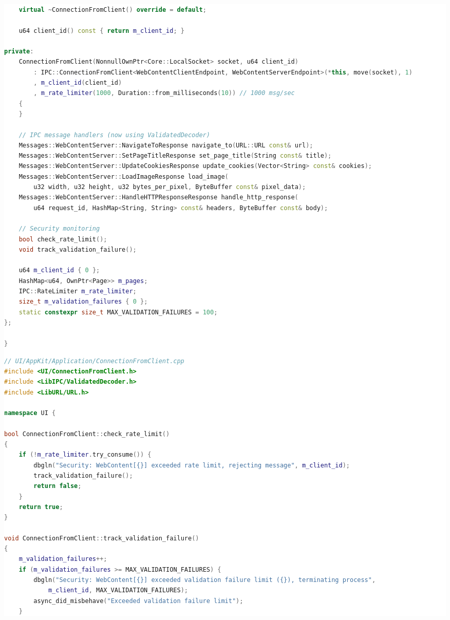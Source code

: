```cpp
    virtual ~ConnectionFromClient() override = default;

    u64 client_id() const { return m_client_id; }

private:
    ConnectionFromClient(NonnullOwnPtr<Core::LocalSocket> socket, u64 client_id)
        : IPC::ConnectionFromClient<WebContentClientEndpoint, WebContentServerEndpoint>(*this, move(socket), 1)
        , m_client_id(client_id)
        , m_rate_limiter(1000, Duration::from_milliseconds(10)) // 1000 msg/sec
    {
    }

    // IPC message handlers (now using ValidatedDecoder)
    Messages::WebContentServer::NavigateToResponse navigate_to(URL::URL const& url);
    Messages::WebContentServer::SetPageTitleResponse set_page_title(String const& title);
    Messages::WebContentServer::UpdateCookiesResponse update_cookies(Vector<String> const& cookies);
    Messages::WebContentServer::LoadImageResponse load_image(
        u32 width, u32 height, u32 bytes_per_pixel, ByteBuffer const& pixel_data);
    Messages::WebContentServer::HandleHTTPResponseResponse handle_http_response(
        u64 request_id, HashMap<String, String> const& headers, ByteBuffer const& body);

    // Security monitoring
    bool check_rate_limit();
    void track_validation_failure();

    u64 m_client_id { 0 };
    HashMap<u64, OwnPtr<Page>> m_pages;
    IPC::RateLimiter m_rate_limiter;
    size_t m_validation_failures { 0 };
    static constexpr size_t MAX_VALIDATION_FAILURES = 100;
};

}
```

```cpp
// UI/AppKit/Application/ConnectionFromClient.cpp
#include <UI/ConnectionFromClient.h>
#include <LibIPC/ValidatedDecoder.h>
#include <LibURL/URL.h>

namespace UI {

bool ConnectionFromClient::check_rate_limit()
{
    if (!m_rate_limiter.try_consume()) {
        dbgln("Security: WebContent[{}] exceeded rate limit, rejecting message", m_client_id);
        track_validation_failure();
        return false;
    }
    return true;
}

void ConnectionFromClient::track_validation_failure()
{
    m_validation_failures++;
    if (m_validation_failures >= MAX_VALIDATION_FAILURES) {
        dbgln("Security: WebContent[{}] exceeded validation failure limit ({}), terminating process",
            m_client_id, MAX_VALIDATION_FAILURES);
        async_did_misbehave("Exceeded validation failure limit");
    }
```